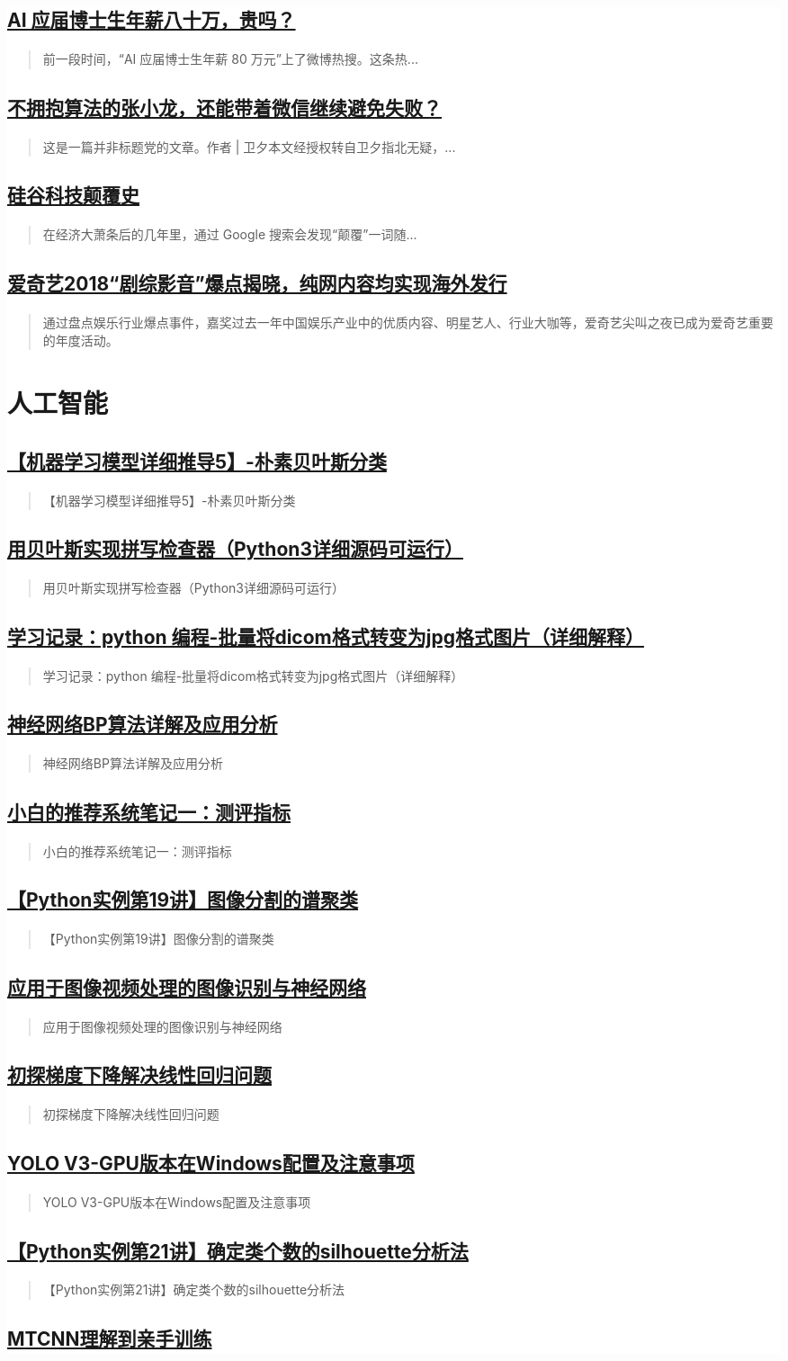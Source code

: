  ## [AI 应届博士生年薪八十万，贵吗？](https://blog.csdn.net/csdnnews/article/details/84680204)
 > 前一段时间，“AI 应届博士生年薪 80 万元”上了微博热搜。这条热...
 ## [不拥抱算法的张小龙，还能带着微信继续避免失败？](https://blog.csdn.net/csdnnews/article/details/84680200)
 > 这是一篇并非标题党的文章。作者 | 卫夕本文经授权转自卫夕指北无疑，...
 ## [硅谷科技颠覆史](https://blog.csdn.net/csdnnews/article/details/84680208)
 > 在经济大萧条后的几年里，通过 Google 搜索会发现“颠覆”一词随...
 ## [爱奇艺2018“剧综影音”爆点揭晓，纯网内容均实现海外发行](http://www.lanjingtmt.com/news/detail/39439.shtml)
 > 通过盘点娱乐行业爆点事件，嘉奖过去一年中国娱乐产业中的优质内容、明星艺人、行业大咖等，爱奇艺尖叫之夜已成为爱奇艺重要的年度活动。
# 人工智能 
 ## [【机器学习模型详细推导5】-朴素贝叶斯分类](https://blog.csdn.net/KevinBetterQ/article/details/84500964)
 > 【机器学习模型详细推导5】-朴素贝叶斯分类
 ## [用贝叶斯实现拼写检查器（Python3详细源码可运行）](https://blog.csdn.net/qq_25948717/article/details/84501112)
 > 用贝叶斯实现拼写检查器（Python3详细源码可运行）
 ## [学习记录：python 编程-批量将dicom格式转变为jpg格式图片（详细解释）](https://blog.csdn.net/u011764992/article/details/84501300)
 > 学习记录：python 编程-批量将dicom格式转变为jpg格式图片（详细解释）
 ## [神经网络BP算法详解及应用分析](https://blog.csdn.net/xiaohejiaoyiya/article/details/84501378)
 > 神经网络BP算法详解及应用分析
 ## [小白的推荐系统笔记一：测评指标](https://blog.csdn.net/qq_41518266/article/details/84670984)
 > 小白的推荐系统笔记一：测评指标
 ## [【Python实例第19讲】图像分割的谱聚类](https://blog.csdn.net/wong2016/article/details/84501627)
 > 【Python实例第19讲】图像分割的谱聚类
 ## [应用于图像视频处理的图像识别与神经网络](https://blog.csdn.net/weixin_43797554/article/details/84501708)
 > 应用于图像视频处理的图像识别与神经网络
 ## [初探梯度下降解决线性回归问题](https://blog.csdn.net/qq_41000891/article/details/84501742)
 > 初探梯度下降解决线性回归问题
 ## [YOLO V3-GPU版本在Windows配置及注意事项](https://blog.csdn.net/baidu_36669549/article/details/84501759)
 > YOLO V3-GPU版本在Windows配置及注意事项
 ## [【Python实例第21讲】确定类个数的silhouette分析法](https://blog.csdn.net/wong2016/article/details/84672551)
 > 【Python实例第21讲】确定类个数的silhouette分析法
 ## [MTCNN理解到亲手训练](https://blog.csdn.net/LESLIEZX/article/details/84502161)